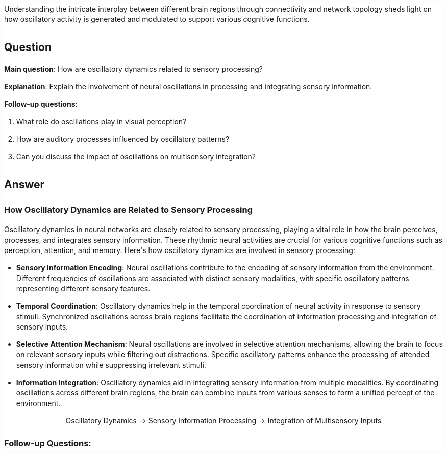 Understanding the intricate interplay between different brain regions through connectivity and network topology sheds light on how oscillatory activity is generated and modulated to support various cognitive functions.

## Question
**Main question**: How are oscillatory dynamics related to sensory processing?

**Explanation**: Explain the involvement of neural oscillations in processing and integrating sensory information.

**Follow-up questions**:

1. What role do oscillations play in visual perception?

2. How are auditory processes influenced by oscillatory patterns?

3. Can you discuss the impact of oscillations on multisensory integration?





## Answer

### How Oscillatory Dynamics are Related to Sensory Processing

Oscillatory dynamics in neural networks are closely related to sensory processing, playing a vital role in how the brain perceives, processes, and integrates sensory information. These rhythmic neural activities are crucial for various cognitive functions such as perception, attention, and memory. Here's how oscillatory dynamics are involved in sensory processing:

- **Sensory Information Encoding**: Neural oscillations contribute to the encoding of sensory information from the environment. Different frequencies of oscillations are associated with distinct sensory modalities, with specific oscillatory patterns representing different sensory features.

- **Temporal Coordination**: Oscillatory dynamics help in the temporal coordination of neural activity in response to sensory stimuli. Synchronized oscillations across brain regions facilitate the coordination of information processing and integration of sensory inputs.

- **Selective Attention Mechanism**: Neural oscillations are involved in selective attention mechanisms, allowing the brain to focus on relevant sensory inputs while filtering out distractions. Specific oscillatory patterns enhance the processing of attended sensory information while suppressing irrelevant stimuli.

- **Information Integration**: Oscillatory dynamics aid in integrating sensory information from multiple modalities. By coordinating oscillations across different brain regions, the brain can combine inputs from various senses to form a unified percept of the environment.

$$ 
\text{Oscillatory Dynamics} \rightarrow \text{Sensory Information Processing} \rightarrow \text{Integration of Multisensory Inputs} 
$$

### Follow-up Questions:
